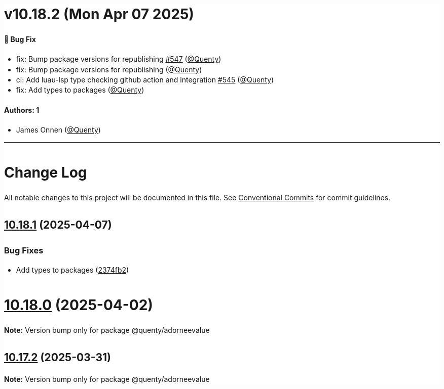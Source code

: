 # v10.18.2 (Mon Apr 07 2025)

#### 🐛 Bug Fix

- fix: Bump package versions for republishing [#547](https://github.com/Quenty/NevermoreEngine/pull/547) ([@Quenty](https://github.com/Quenty))
- fix: Bump package versions for republishing ([@Quenty](https://github.com/Quenty))
- ci: Add luau-lsp type checking github action and integration [#545](https://github.com/Quenty/NevermoreEngine/pull/545) ([@Quenty](https://github.com/Quenty))
- fix: Add types to packages ([@Quenty](https://github.com/Quenty))

#### Authors: 1

- James Onnen ([@Quenty](https://github.com/Quenty))

---

# Change Log

All notable changes to this project will be documented in this file.
See [Conventional Commits](https://conventionalcommits.org) for commit guidelines.

## [10.18.1](https://github.com/Quenty/NevermoreEngine/compare/@quenty/adorneevalue@10.18.0...@quenty/adorneevalue@10.18.1) (2025-04-07)


### Bug Fixes

* Add types to packages ([2374fb2](https://github.com/Quenty/NevermoreEngine/commit/2374fb2b043cfbe0e9b507b3316eec46a4e353a0))





# [10.18.0](https://github.com/Quenty/NevermoreEngine/compare/@quenty/adorneevalue@10.17.2...@quenty/adorneevalue@10.18.0) (2025-04-02)

**Note:** Version bump only for package @quenty/adorneevalue





## [10.17.2](https://github.com/Quenty/NevermoreEngine/compare/@quenty/adorneevalue@10.17.1...@quenty/adorneevalue@10.17.2) (2025-03-31)

**Note:** Version bump only for package @quenty/adorneevalue



